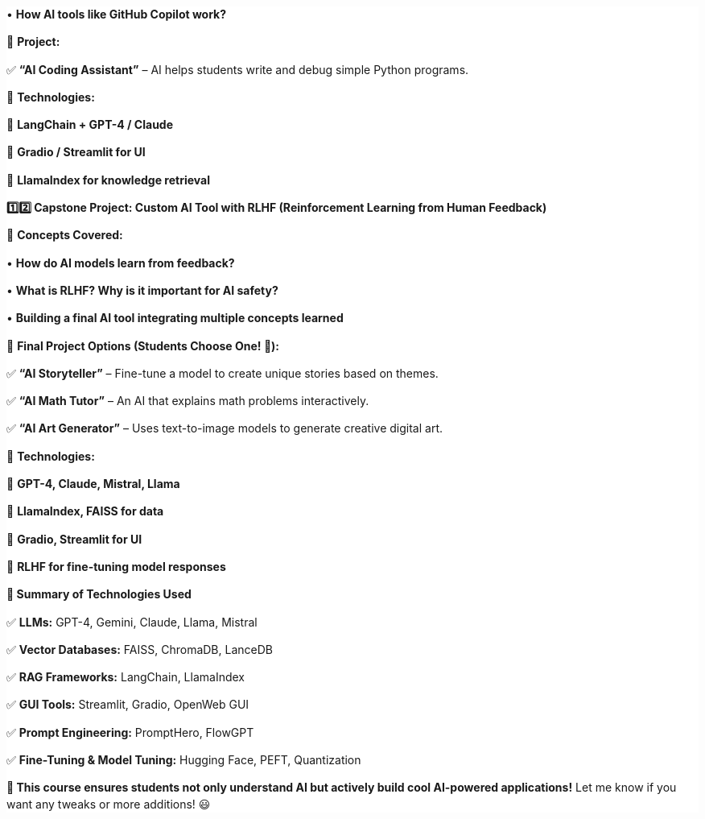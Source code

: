 • **How AI tools like GitHub Copilot work?**

  

🔹 **Project:**

✅ **“AI Coding Assistant”** – AI helps students write and debug simple Python programs.

  

🔹 **Technologies:**

📌 **LangChain + GPT-4 / Claude**

📌 **Gradio / Streamlit for UI**

📌 **LlamaIndex for knowledge retrieval**

  

**1️⃣2️⃣ Capstone Project: Custom AI Tool with RLHF (Reinforcement Learning from Human Feedback)**

  

🔹 **Concepts Covered:**

• **How do AI models learn from feedback?**

• **What is RLHF? Why is it important for AI safety?**

• **Building a final AI tool integrating multiple concepts learned**

  

🔹 **Final Project Options (Students Choose One! 🎉):**

✅ **“AI Storyteller”** – Fine-tune a model to create unique stories based on themes.

✅ **“AI Math Tutor”** – An AI that explains math problems interactively.

✅ **“AI Art Generator”** – Uses text-to-image models to generate creative digital art.

  

🔹 **Technologies:**

📌 **GPT-4, Claude, Mistral, Llama**

📌 **LlamaIndex, FAISS for data**

📌 **Gradio, Streamlit for UI**

📌 **RLHF for fine-tuning model responses**

  

**🌟 Summary of Technologies Used**

  

✅ **LLMs:** GPT-4, Gemini, Claude, Llama, Mistral

✅ **Vector Databases:** FAISS, ChromaDB, LanceDB

✅ **RAG Frameworks:** LangChain, LlamaIndex

✅ **GUI Tools:** Streamlit, Gradio, OpenWeb GUI

✅ **Prompt Engineering:** PromptHero, FlowGPT

✅ **Fine-Tuning & Model Tuning:** Hugging Face, PEFT, Quantization

  

**🚀 This course ensures students not only understand AI but actively build cool AI-powered applications!** Let me know if you want any tweaks or more additions! 😃

